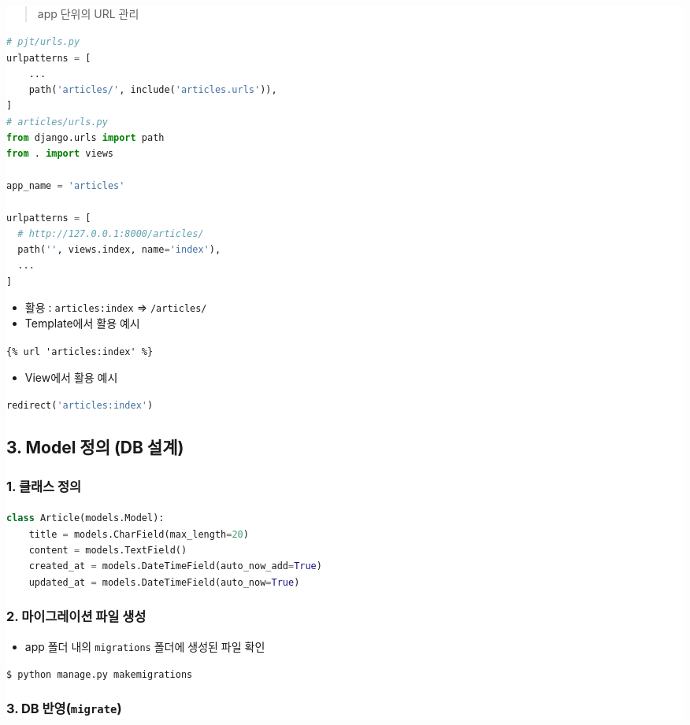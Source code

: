 > app 단위의 URL 관리

```python
# pjt/urls.py
urlpatterns = [
    ...
    path('articles/', include('articles.urls')),
]
# articles/urls.py
from django.urls import path 
from . import views

app_name = 'articles'

urlpatterns = [
  # http://127.0.0.1:8000/articles/
  path('', views.index, name='index'),
  ...
]
```

- 활용 : `articles:index` => `/articles/`
- Template에서 활용 예시

```html
{% url 'articles:index' %}
```

- View에서 활용 예시

```python
redirect('articles:index')
```

## 3. Model 정의 (DB 설계)

### 1. 클래스 정의

```python
class Article(models.Model):
    title = models.CharField(max_length=20)
    content = models.TextField()
    created_at = models.DateTimeField(auto_now_add=True)
    updated_at = models.DateTimeField(auto_now=True)
```

### 2. 마이그레이션 파일 생성

- app 폴더 내의 `migrations` 폴더에 생성된 파일 확인

```bash
$ python manage.py makemigrations
```

### 3. DB 반영(`migrate`)
